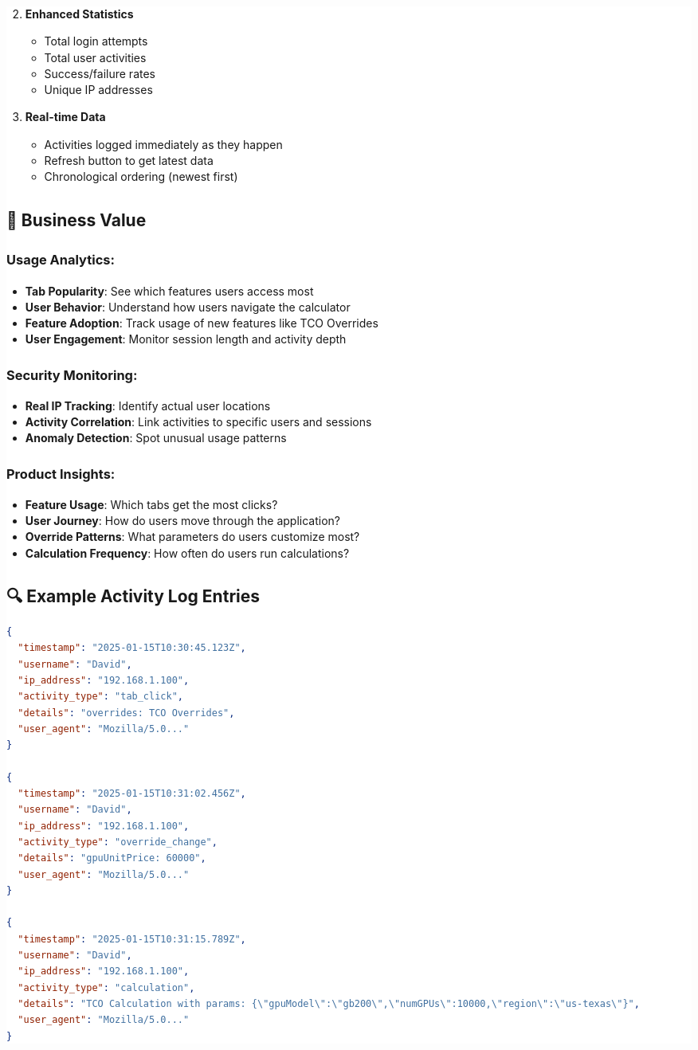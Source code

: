 2. **Enhanced Statistics**
   - Total login attempts
   - Total user activities
   - Success/failure rates
   - Unique IP addresses

3. **Real-time Data**
   - Activities logged immediately as they happen
   - Refresh button to get latest data
   - Chronological ordering (newest first)

## 🎯 **Business Value**

### **Usage Analytics:**
- **Tab Popularity**: See which features users access most
- **User Behavior**: Understand how users navigate the calculator
- **Feature Adoption**: Track usage of new features like TCO Overrides
- **User Engagement**: Monitor session length and activity depth

### **Security Monitoring:**
- **Real IP Tracking**: Identify actual user locations
- **Activity Correlation**: Link activities to specific users and sessions
- **Anomaly Detection**: Spot unusual usage patterns

### **Product Insights:**
- **Feature Usage**: Which tabs get the most clicks?
- **User Journey**: How do users move through the application?
- **Override Patterns**: What parameters do users customize most?
- **Calculation Frequency**: How often do users run calculations?

## 🔍 **Example Activity Log Entries**

```json
{
  "timestamp": "2025-01-15T10:30:45.123Z",
  "username": "David",
  "ip_address": "192.168.1.100",
  "activity_type": "tab_click",
  "details": "overrides: TCO Overrides",
  "user_agent": "Mozilla/5.0..."
}

{
  "timestamp": "2025-01-15T10:31:02.456Z",
  "username": "David", 
  "ip_address": "192.168.1.100",
  "activity_type": "override_change",
  "details": "gpuUnitPrice: 60000",
  "user_agent": "Mozilla/5.0..."
}

{
  "timestamp": "2025-01-15T10:31:15.789Z",
  "username": "David",
  "ip_address": "192.168.1.100", 
  "activity_type": "calculation",
  "details": "TCO Calculation with params: {\"gpuModel\":\"gb200\",\"numGPUs\":10000,\"region\":\"us-texas\"}",
  "user_agent": "Mozilla/5.0..."
}
```
